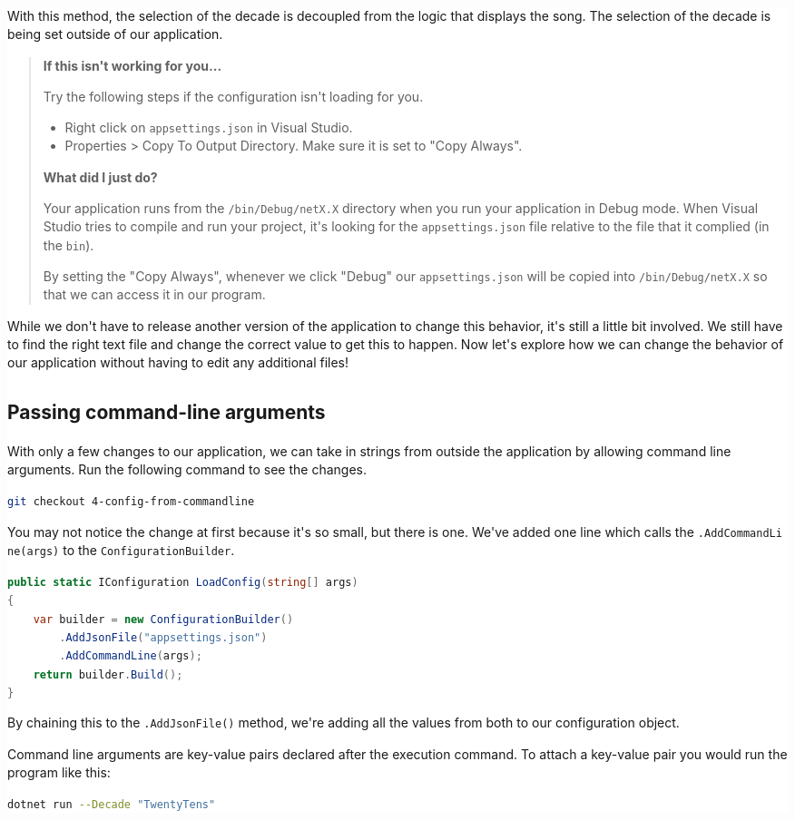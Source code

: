 With this method, the selection of the decade is decoupled from the logic that displays the song. The selection of the decade is being set outside of our application.

> **If this isn't working for you...**
> 
> Try the following steps if the configuration isn't loading for you.
> 
>+ Right click on `appsettings.json` in Visual Studio. 
>+ Properties > Copy To Output Directory. Make sure it is set to "Copy Always".
> 
> **What did I just do?**
> 
> Your application runs from the `/bin/Debug/netX.X` directory when you run your application in Debug mode. When Visual Studio tries to compile and run your project, it's looking for the `appsettings.json` file relative to the file that it complied (in the `bin`). 
> 
> By setting the "Copy Always", whenever we click "Debug" our `appsettings.json` will be copied into `/bin/Debug/netX.X` so that we can access it in our program.

While we don't have to release another version of the application to change this behavior, it's still a little bit involved. We still have to find the right text file and change the correct value to get this to happen. Now let's explore how we can change the behavior of our application without having to edit any additional files!

## Passing command-line arguments

With only a few changes to our application, we can take in strings from outside the application by allowing command line arguments. Run the following command to see the changes.

```sh
git checkout 4-config-from-commandline
```

You may not notice the change at first because it's so small, but there is one. We've added one line which calls the `.AddCommandLine(args)` to the `ConfigurationBuilder`.

```cs {hl_lines=[5]}
public static IConfiguration LoadConfig(string[] args)
{
	var builder = new ConfigurationBuilder()
		.AddJsonFile("appsettings.json")
		.AddCommandLine(args);
	return builder.Build();
}
```

By chaining this to the `.AddJsonFile()` method, we're adding all the values from both to our configuration object.

Command line arguments are key-value pairs declared after the execution command. To attach a key-value pair you would run the program like this:

```sh
dotnet run --Decade "TwentyTens"
```
